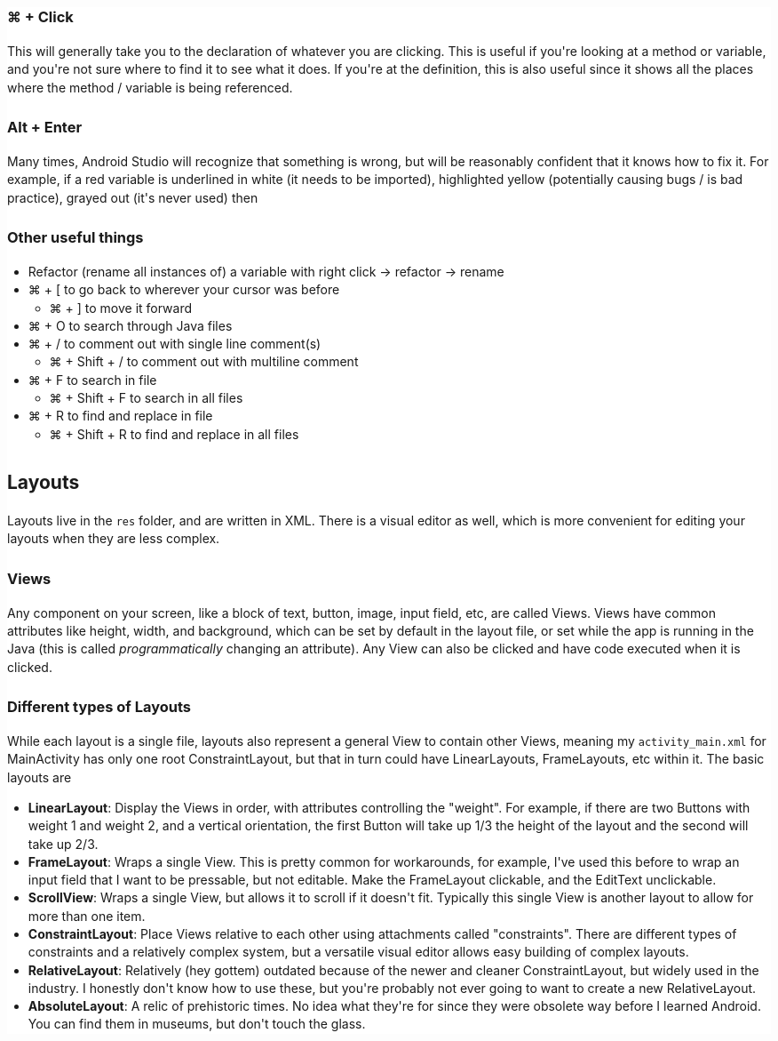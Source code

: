 ### ⌘ + Click
This will generally take you to the declaration of whatever you are clicking. This is useful if you're looking at a method or variable, and you're not sure where to find it to see what it does. If you're at the definition, this is also useful since it shows all the places where the method / variable is being referenced. 

### Alt + Enter
Many times, Android Studio will recognize that something is wrong, but will be reasonably confident that it knows how to fix it. For example, if a red variable is underlined in white (it needs to be imported), highlighted yellow (potentially causing bugs / is bad practice), grayed out (it's never used) then 

### Other useful things
- Refactor (rename all instances of) a variable with right click -> refactor -> rename
- ⌘ + \[ to go back to wherever your cursor was before
  - ⌘ + \] to move it forward
- ⌘ + O to search through Java files
- ⌘ + / to comment out with single line comment(s)
  - ⌘ + Shift + / to comment out with multiline comment
- ⌘ + F to search in file
  - ⌘ + Shift + F to search in all files
- ⌘ + R to find and replace in file
  - ⌘ + Shift + R to find and replace in all files

## Layouts
Layouts live in the `res` folder, and are written in XML. There is a visual editor as well, which is more convenient for editing your layouts when they are less complex.

### Views
Any component on your screen, like a block of text, button, image, input field, etc, are called Views. Views have common attributes like height, width, and background, which can be set by default in the layout file, or set while the app is running in the Java (this is called *programmatically* changing an attribute). Any View can also be clicked and have code executed when it is clicked.

### Different types of Layouts
While each layout is a single file, layouts also represent a general View to contain other Views, meaning my `activity_main.xml` for MainActivity has only one root ConstraintLayout, but that in turn could have LinearLayouts, FrameLayouts, etc within it. The basic layouts are
- **LinearLayout**: Display the Views in order, with attributes controlling the "weight". For example, if there are two Buttons with weight 1 and weight 2, and a vertical orientation, the first Button will take up 1/3 the height of the layout and the second will take up 2/3.
- **FrameLayout**: Wraps a single View. This is pretty common for workarounds, for example, I've used this before to wrap an input field that I want to be pressable, but not editable. Make the FrameLayout clickable, and the EditText unclickable.
- **ScrollView**: Wraps a single View, but allows it to scroll if it doesn't fit. Typically this single View is another layout to allow for more than one item.
- **ConstraintLayout**: Place Views relative to each other using attachments called "constraints". There are different types of constraints and a relatively complex system, but a versatile visual editor allows easy building of complex layouts.
- **RelativeLayout**: Relatively (hey gottem) outdated because of the newer and cleaner ConstraintLayout, but widely used in the industry. I honestly don't know how to use these, but you're probably not ever going to want to create a new RelativeLayout.
- **AbsoluteLayout**: A relic of prehistoric times. No idea what they're for since they were obsolete way before I learned Android. You can find them in museums, but don't touch the glass.
